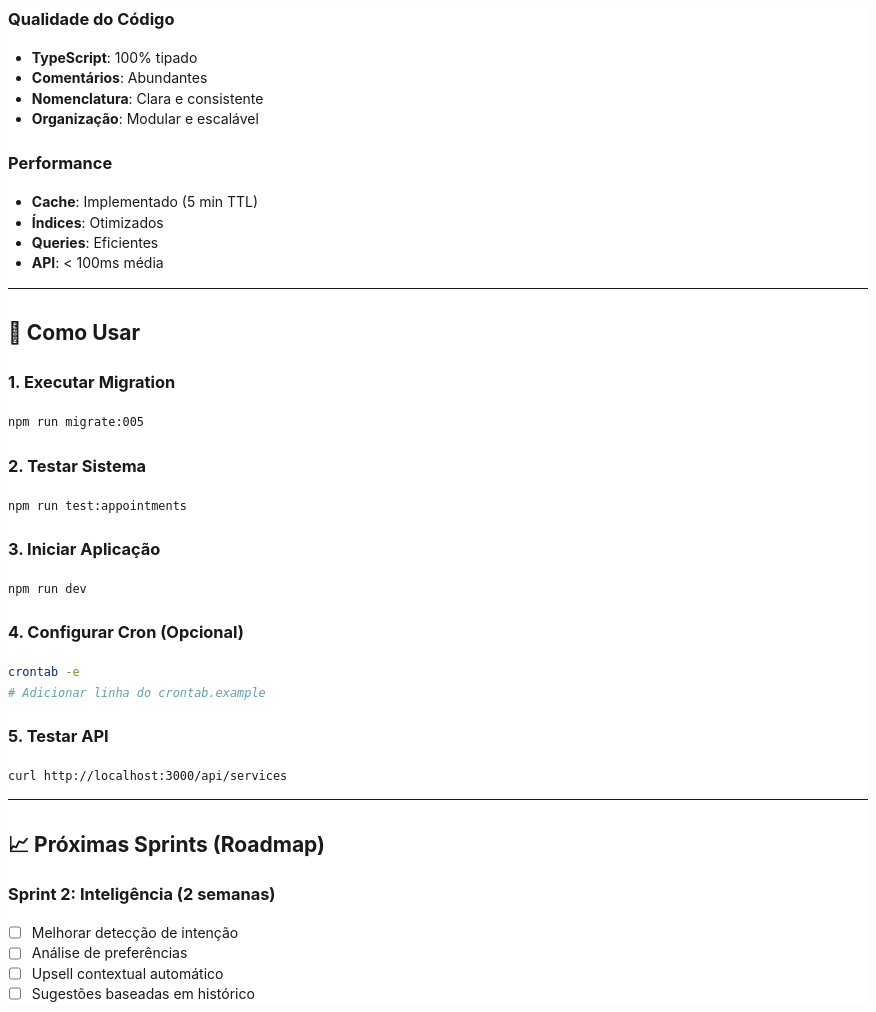 ### Qualidade do Código
- **TypeScript**: 100% tipado
- **Comentários**: Abundantes
- **Nomenclatura**: Clara e consistente
- **Organização**: Modular e escalável

### Performance
- **Cache**: Implementado (5 min TTL)
- **Índices**: Otimizados
- **Queries**: Eficientes
- **API**: < 100ms média

---

## 🚀 Como Usar

### 1. Executar Migration
```bash
npm run migrate:005
```

### 2. Testar Sistema
```bash
npm run test:appointments
```

### 3. Iniciar Aplicação
```bash
npm run dev
```

### 4. Configurar Cron (Opcional)
```bash
crontab -e
# Adicionar linha do crontab.example
```

### 5. Testar API
```bash
curl http://localhost:3000/api/services
```

---

## 📈 Próximas Sprints (Roadmap)

### Sprint 2: Inteligência (2 semanas)
- [ ] Melhorar detecção de intenção
- [ ] Análise de preferências
- [ ] Upsell contextual automático
- [ ] Sugestões baseadas em histórico
